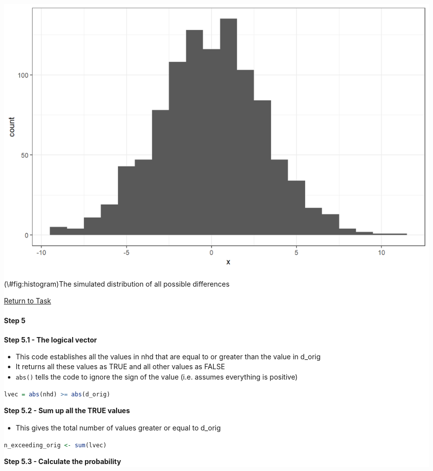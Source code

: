 <img src="05-s01-lab05e_files/figure-html/histogram-1.png" alt="The simulated distribution of all possible differences" width="100%" />
<p class="caption">(\#fig:histogram)The simulated distribution of all possible differences</p>
</div>

[Return to Task](#Ch5InClassQueT4)

#### Step 5

**Step 5.1 - The logical vector**

* This code establishes all the values in nhd that are equal to or greater than the value in d_orig
* It returns all these values as TRUE and all other values as FALSE
* `abs()` tells the code to ignore the sign of the value (i.e. assumes everything is positive)


```r
lvec = abs(nhd) >= abs(d_orig)
```


**Step 5.2 - Sum up all the TRUE values**

* This gives the total number of values greater or equal to d_orig

```r
n_exceeding_orig <- sum(lvec)
```

**Step 5.3 - Calculate the probability**
